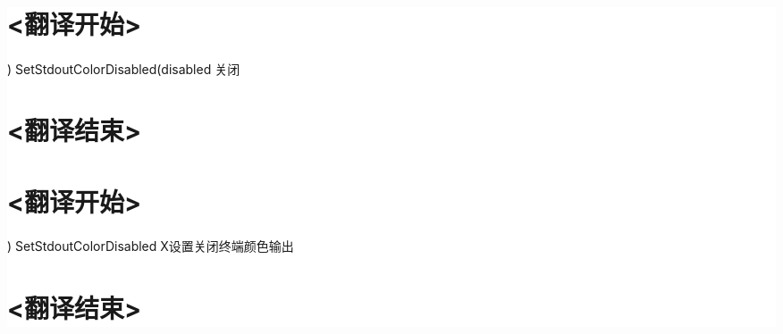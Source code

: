 # <翻译开始>
) SetStdoutColorDisabled(disabled
关闭
# <翻译结束>

# <翻译开始>
) SetStdoutColorDisabled
X设置关闭终端颜色输出
# <翻译结束>
